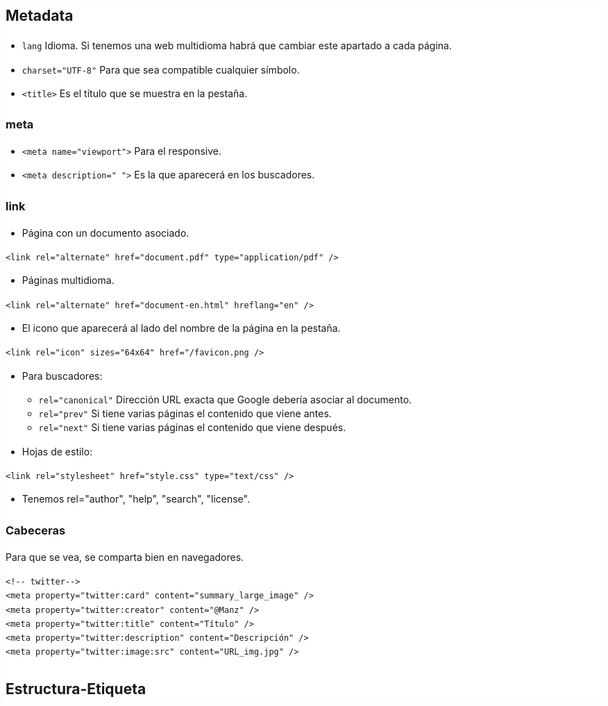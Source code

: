 ## Metadata

* `lang` Idioma. Si tenemos una web multidioma habrá que cambiar este apartado a cada página. 

* `charset="UTF-8"` Para que sea compatible cualquier símbolo. 

* `<title>` Es el título que se muestra en la pestaña. 

### meta

* `<meta name="viewport">` Para el responsive. 
 
* `<meta description=" ">` Es la que aparecerá en los buscadores. 

### link

- Página con un documento asociado. 
```
<link rel="alternate" href="document.pdf" type="application/pdf" />
```
- Páginas multidioma. 
```
<link rel="alternate" href="document-en.html" hreflang="en" />
```
- El icono que aparecerá al lado del nombre de la página en la pestaña. 
```
<link rel="icon" sizes="64x64" href="/favicon.png />
```
- Para buscadores:

    * `rel="canonical"` Dirección URL exacta que Google debería asociar al documento. 
    * `rel="prev"` Si tiene varias páginas el contenido que viene antes. 
    * `rel="next"` Si tiene varias páginas el contenido que viene después. 

- Hojas de estilo: 
```
<link rel="stylesheet" href="style.css" type="text/css" />
```

- Tenemos rel="author", "help", "search", "license". 

### Cabeceras

Para que se vea, se comparta bien en navegadores. 

```
<!-- twitter-->
<meta property="twitter:card" content="summary_large_image" />
<meta property="twitter:creator" content="@Manz" />
<meta property="twitter:title" content="Título" />
<meta property="twitter:description" content="Descripción" />
<meta property="twitter:image:src" content="URL_img.jpg" />

```

## Estructura-Etiqueta
